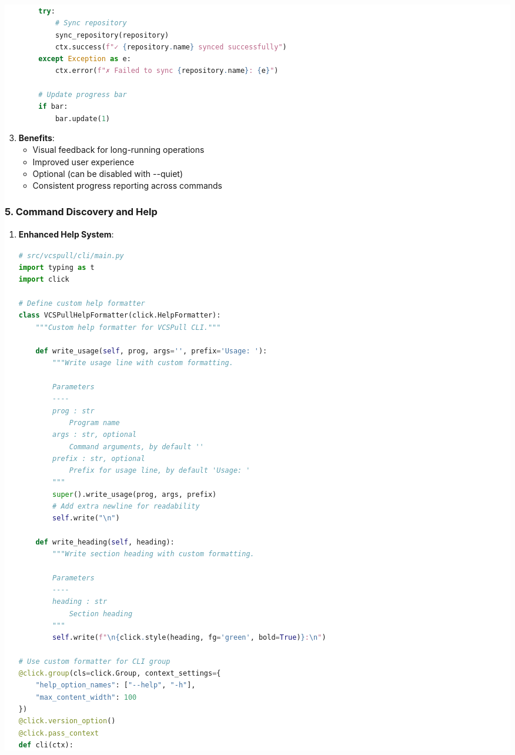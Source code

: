    ```python
           try:
               # Sync repository
               sync_repository(repository)
               ctx.success(f"✓ {repository.name} synced successfully")
           except Exception as e:
               ctx.error(f"✗ Failed to sync {repository.name}: {e}")
           
           # Update progress bar
           if bar:
               bar.update(1)
   ```

3. **Benefits**:
   - Visual feedback for long-running operations
   - Improved user experience
   - Optional (can be disabled with --quiet)
   - Consistent progress reporting across commands

### 5. Command Discovery and Help

1. **Enhanced Help System**:
   ```python
   # src/vcspull/cli/main.py
   import typing as t
   import click

   # Define custom help formatter
   class VCSPullHelpFormatter(click.HelpFormatter):
       """Custom help formatter for VCSPull CLI."""
       
       def write_usage(self, prog, args='', prefix='Usage: '):
           """Write usage line with custom formatting.
           
           Parameters
           ----
           prog : str
               Program name
           args : str, optional
               Command arguments, by default ''
           prefix : str, optional
               Prefix for usage line, by default 'Usage: '
           """
           super().write_usage(prog, args, prefix)
           # Add extra newline for readability
           self.write("\n")
       
       def write_heading(self, heading):
           """Write section heading with custom formatting.
           
           Parameters
           ----
           heading : str
               Section heading
           """
           self.write(f"\n{click.style(heading, fg='green', bold=True)}:\n")

   # Use custom formatter for CLI group
   @click.group(cls=click.Group, context_settings={
       "help_option_names": ["--help", "-h"],
       "max_content_width": 100
   })
   @click.version_option()
   @click.pass_context
   def cli(ctx):
   ```